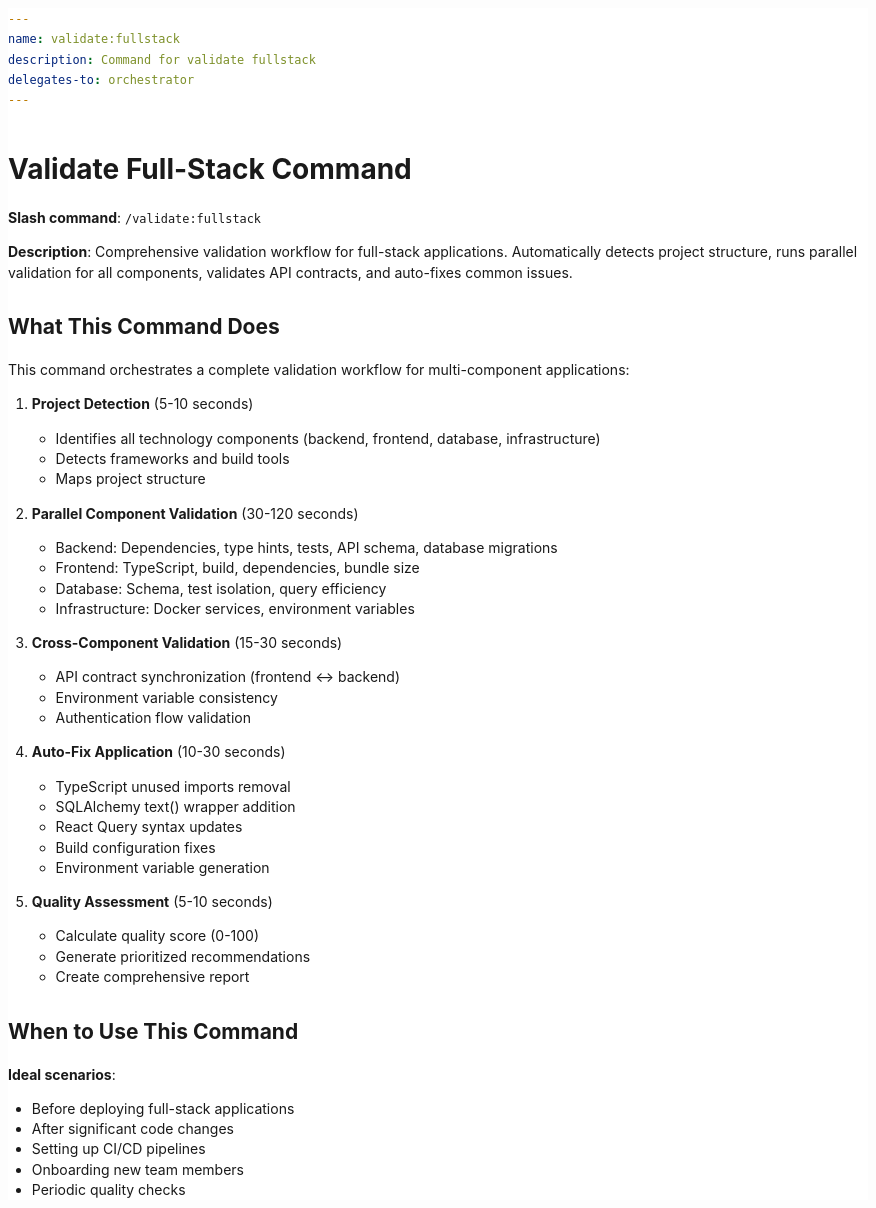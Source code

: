 ```yaml
---
name: validate:fullstack
description: Command for validate fullstack
delegates-to: orchestrator
---
```



# Validate Full-Stack Command

**Slash command**: `/validate:fullstack`

**Description**: Comprehensive validation workflow for full-stack applications. Automatically detects project structure, runs parallel validation for all components, validates API contracts, and auto-fixes common issues.

## What This Command Does

This command orchestrates a complete validation workflow for multi-component applications:

1. **Project Detection** (5-10 seconds)
   - Identifies all technology components (backend, frontend, database, infrastructure)
   - Detects frameworks and build tools
   - Maps project structure

2. **Parallel Component Validation** (30-120 seconds)
   - Backend: Dependencies, type hints, tests, API schema, database migrations
   - Frontend: TypeScript, build, dependencies, bundle size
   - Database: Schema, test isolation, query efficiency
   - Infrastructure: Docker services, environment variables

3. **Cross-Component Validation** (15-30 seconds)
   - API contract synchronization (frontend ↔ backend)
   - Environment variable consistency
   - Authentication flow validation

4. **Auto-Fix Application** (10-30 seconds)
   - TypeScript unused imports removal
   - SQLAlchemy text() wrapper addition
   - React Query syntax updates
   - Build configuration fixes
   - Environment variable generation

5. **Quality Assessment** (5-10 seconds)
   - Calculate quality score (0-100)
   - Generate prioritized recommendations
   - Create comprehensive report

## When to Use This Command

**Ideal scenarios**:
- Before deploying full-stack applications
- After significant code changes
- Setting up CI/CD pipelines
- Onboarding new team members
- Periodic quality checks
